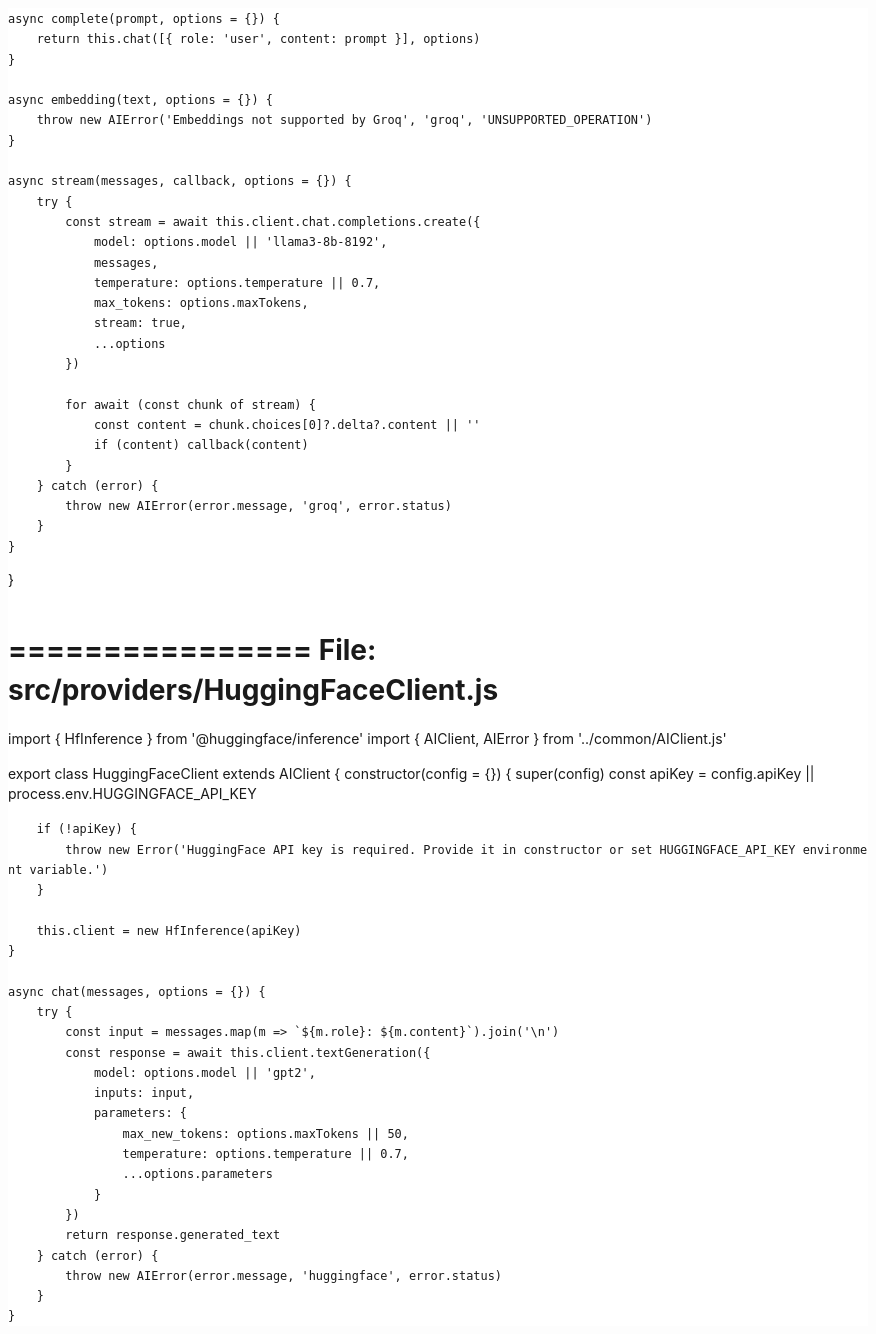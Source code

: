     async complete(prompt, options = {}) {
        return this.chat([{ role: 'user', content: prompt }], options)
    }

    async embedding(text, options = {}) {
        throw new AIError('Embeddings not supported by Groq', 'groq', 'UNSUPPORTED_OPERATION')
    }

    async stream(messages, callback, options = {}) {
        try {
            const stream = await this.client.chat.completions.create({
                model: options.model || 'llama3-8b-8192',
                messages,
                temperature: options.temperature || 0.7,
                max_tokens: options.maxTokens,
                stream: true,
                ...options
            })

            for await (const chunk of stream) {
                const content = chunk.choices[0]?.delta?.content || ''
                if (content) callback(content)
            }
        } catch (error) {
            throw new AIError(error.message, 'groq', error.status)
        }
    }
}

================
File: src/providers/HuggingFaceClient.js
================
import { HfInference } from '@huggingface/inference'
import { AIClient, AIError } from '../common/AIClient.js'

export class HuggingFaceClient extends AIClient {
    constructor(config = {}) {
        super(config)
        const apiKey = config.apiKey || process.env.HUGGINGFACE_API_KEY

        if (!apiKey) {
            throw new Error('HuggingFace API key is required. Provide it in constructor or set HUGGINGFACE_API_KEY environment variable.')
        }

        this.client = new HfInference(apiKey)
    }

    async chat(messages, options = {}) {
        try {
            const input = messages.map(m => `${m.role}: ${m.content}`).join('\n')
            const response = await this.client.textGeneration({
                model: options.model || 'gpt2',
                inputs: input,
                parameters: {
                    max_new_tokens: options.maxTokens || 50,
                    temperature: options.temperature || 0.7,
                    ...options.parameters
                }
            })
            return response.generated_text
        } catch (error) {
            throw new AIError(error.message, 'huggingface', error.status)
        }
    }
